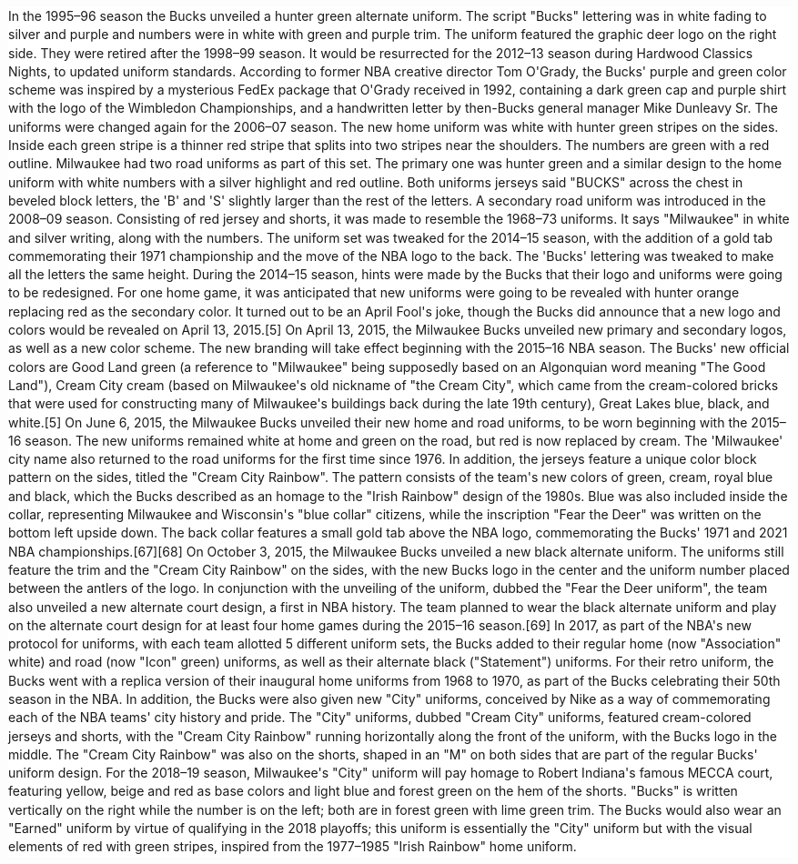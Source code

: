 In the 1995–96 season the Bucks unveiled a hunter green alternate uniform. The script "Bucks" lettering was in white fading to silver and purple and numbers were in white with green and purple trim. The uniform featured the graphic deer logo on the right side. They were retired after the 1998–99 season. It would be resurrected for the 2012–13 season during Hardwood Classics Nights, to updated uniform standards.
According to former NBA creative director Tom O'Grady, the Bucks' purple and green color scheme was inspired by a mysterious FedEx package that O'Grady received in 1992, containing a dark green cap and purple shirt with the logo of the Wimbledon Championships, and a handwritten letter by then-Bucks general manager Mike Dunleavy Sr.
The uniforms were changed again for the 2006–07 season. The new home uniform was white with hunter green stripes on the sides. Inside each green stripe is a thinner red stripe that splits into two stripes near the shoulders. The numbers are green with a red outline. Milwaukee had two road uniforms as part of this set. The primary one was hunter green and a similar design to the home uniform with white numbers with a silver highlight and red outline. Both uniforms jerseys said "BUCKS" across the chest in beveled block letters, the 'B' and 'S' slightly larger than the rest of the letters. A secondary road uniform was introduced in the 2008–09 season. Consisting of red jersey and shorts, it was made to resemble the 1968–73 uniforms. It says "Milwaukee" in white and silver writing, along with the numbers. The uniform set was tweaked for the 2014–15 season, with the addition of a gold tab commemorating their 1971 championship and the move of the NBA logo to the back. The 'Bucks' lettering was tweaked to make all the letters the same height.
During the 2014–15 season, hints were made by the Bucks that their logo and uniforms were going to be redesigned. For one home game, it was anticipated that new uniforms were going to be revealed with hunter orange replacing red as the secondary color. It turned out to be an April Fool's joke, though the Bucks did announce that a new logo and colors would be revealed on April 13, 2015.[5]
On April 13, 2015, the Milwaukee Bucks unveiled new primary and secondary logos, as well as a new color scheme. The new branding will take effect beginning with the 2015–16 NBA season. The Bucks' new official colors are Good Land green (a reference to "Milwaukee" being supposedly based on an Algonquian word meaning "The Good Land"), Cream City cream (based on Milwaukee's old nickname of "the Cream City", which came from the cream-colored bricks that were used for constructing many of Milwaukee's buildings back during the late 19th century), Great Lakes blue, black, and white.[5]
On June 6, 2015, the Milwaukee Bucks unveiled their new home and road uniforms, to be worn beginning with the 2015–16 season. The new uniforms remained white at home and green on the road, but red is now replaced by cream. The 'Milwaukee' city name also returned to the road uniforms for the first time since 1976. In addition, the jerseys feature a unique color block pattern on the sides, titled the "Cream City Rainbow". The pattern consists of the team's new colors of green, cream, royal blue and black, which the Bucks described as an homage to the "Irish Rainbow" design of the 1980s. Blue was also included inside the collar, representing Milwaukee and Wisconsin's "blue collar" citizens, while the inscription "Fear the Deer" was written on the bottom left upside down. The back collar features a small gold tab above the NBA logo, commemorating the Bucks' 1971 and 2021 NBA championships.[67][68]
On October 3, 2015, the Milwaukee Bucks unveiled a new black alternate uniform. The uniforms still feature the trim and the "Cream City Rainbow" on the sides, with the new Bucks logo in the center and the uniform number placed between the antlers of the logo. In conjunction with the unveiling of the uniform, dubbed the "Fear the Deer uniform", the team also unveiled a new alternate court design, a first in NBA history. The team planned to wear the black alternate uniform and play on the alternate court design for at least four home games during the 2015–16 season.[69]
In 2017, as part of the NBA's new protocol for uniforms, with each team allotted 5 different uniform sets, the Bucks added to their regular home (now "Association" white) and road (now "Icon" green) uniforms, as well as their alternate black ("Statement") uniforms. For their retro uniform, the Bucks went with a replica version of their inaugural home uniforms from 1968 to 1970, as part of the Bucks celebrating their 50th season in the NBA. In addition, the Bucks were also given new "City" uniforms, conceived by Nike as a way of commemorating each of the NBA teams' city history and pride. The "City" uniforms, dubbed "Cream City" uniforms, featured cream-colored jerseys and shorts, with the "Cream City Rainbow" running horizontally along the front of the uniform, with the Bucks logo in the middle. The "Cream City Rainbow" was also on the shorts, shaped in an "M" on both sides that are part of the regular Bucks' uniform design.
For the 2018–19 season, Milwaukee's "City" uniform will pay homage to Robert Indiana's famous MECCA court, featuring yellow, beige and red as base colors and light blue and forest green on the hem of the shorts. "Bucks" is written vertically on the right while the number is on the left; both are in forest green with lime green trim. The Bucks would also wear an "Earned" uniform by virtue of qualifying in the 2018 playoffs; this uniform is essentially the "City" uniform but with the visual elements of red with green stripes, inspired from the 1977–1985 "Irish Rainbow" home uniform.